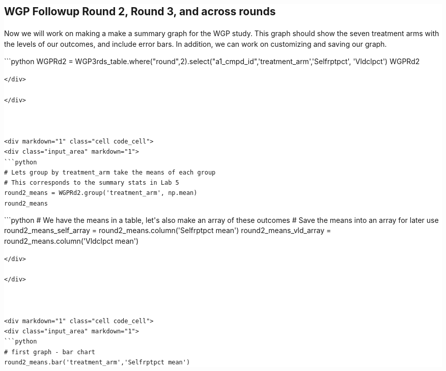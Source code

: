 




## WGP Followup Round 2, Round 3, and across rounds

Now we will work on making a make a summary graph for the WGP study. This graph should show the seven treatment arms with the levels of our outcomes, and include error bars.  In addition, we can work on customizing and saving our graph.  





<div markdown="1" class="cell code_cell">
<div class="input_area" markdown="1">
```python
WGPRd2 = WGP3rds_table.where("round",2).select("a1_cmpd_id",'treatment_arm','Selfrptpct', 'Vldclpct')
WGPRd2

```
</div>

</div>



<div markdown="1" class="cell code_cell">
<div class="input_area" markdown="1">
```python
# Lets group by treatment_arm take the means of each group
# This corresponds to the summary stats in Lab 5
round2_means = WGPRd2.group('treatment_arm', np.mean)
round2_means

```
</div>

</div>



<div markdown="1" class="cell code_cell">
<div class="input_area" markdown="1">
```python
# We have the means in a table, let's also make an array of these outcomes
# Save the means into an array for later use
round2_means_self_array = round2_means.column('Selfrptpct mean')
round2_means_vld_array = round2_means.column('Vldclpct mean')

```
</div>

</div>



<div markdown="1" class="cell code_cell">
<div class="input_area" markdown="1">
```python
# first graph - bar chart 
round2_means.bar('treatment_arm','Selfrptpct mean') 

```
</div>
